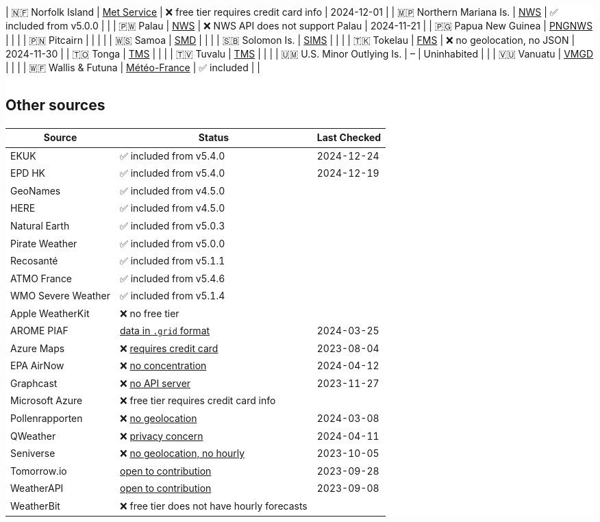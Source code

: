 | 🇳🇫 Norfolk Island                  | [Met Service](https://www.metservice.com/) | ❌ free tier requires credit card info                                            | 2024-12-01   |
| 🇲🇵 Northern Mariana Is.            | [NWS](https://www.weather.gov/)            | ✅ included from v5.0.0                                                           |              |
| 🇵🇼 Palau                           | [NWS](https://www.weather.gov/)            | ❌ NWS API does not support Palau                                                 | 2024-11-21   |
| 🇵🇬 Papua New Guinea                | [PNGNWS](https://www.pngmet.gov.pg/)       |                                                                                  |              |
| 🇵🇳 Pitcairn                        |                                            |                                                                                  |              |
| 🇼🇸 Samoa                           | [SMD](http://www.samet.gov.ws/)            |                                                                                  |              |
| 🇸🇧 Solomon Is.                     | [SIMS](https://met.gov.sb/)                |                                                                                  |              |
| 🇹🇰 Tokelau                         | [FMS](https://www.met.gov.fj/)             | ❌ no geolocation, no JSON                                                        | 2024-11-30   |
| 🇹🇴 Tonga                           | [TMS](http://met.gov.to/)                  |                                                                                  |              |
| 🇹🇻 Tuvalu                          | [TMS](https://tuvmet.tv/)                  |                                                                                  |              |
| 🇺🇲 U.S. Minor Outlying Is.         | –                                          | Uninhabited                                                                      |              |
| 🇻🇺 Vanuatu                         | [VMGD](https://www.vmgd.gov.vu/)           |                                                                                  |              |
| 🇼🇫 Wallis &amp; Futuna             | [Météo-France](https://meteofrance.com/)   | ✅ included                                                                       |              |

## Other sources
| Source             | Status                                                                                     | Last Checked |
|--------------------|--------------------------------------------------------------------------------------------|--------------|
| EKUK               | ✅ included from v5.4.0                                                                     | 2024-12-24   |
| EPD HK             | ✅ included from v5.4.0                                                                     | 2024-12-19   |
| GeoNames           | ✅ included from v4.5.0                                                                     |              |
| HERE               | ✅ included from v4.5.0                                                                     |              |
| Natural Earth      | ✅ included from v5.0.3                                                                     |              |
| Pirate Weather     | ✅ included from v5.0.0                                                                     |              |
| Recosanté          | ✅ included from v5.1.1                                                                     |              |
| ATMO France        | ✅ included from v5.4.6                                                                     |              |
| WMO Severe Weather | ✅ included from v5.1.4                                                                     |              |
| Apple WeatherKit   | ❌ no free tier                                                                             |              |
| AROME PIAF         | [data in `.grid` format](https://github.com/breezy-weather/breezy-weather/issues/847)      | 2024-03-25   |
| Azure Maps         | ❌ [requires credit card](https://github.com/breezy-weather/breezy-weather/issues/265)      | 2023-08-04   |
| EPA AirNow         | ❌ [no concentration](https://github.com/breezy-weather/breezy-weather/issues/929)          | 2024-04-12   |
| Graphcast          | ❌ [no API server](https://github.com/breezy-weather/breezy-weather/issues/576)             | 2023-11-27   |
| Microsoft Azure    | ❌ free tier requires credit card info                                                      |              |
| Pollenrapporten    | ❌ [no geolocation](https://github.com/breezy-weather/breezy-weather/issues/758)            | 2024-03-08   |
| QWeather           | ❌ [privacy concern](https://github.com/breezy-weather/breezy-weather/pull/574)             | 2024-04-11   |
| Seniverse          | ❌ [no geolocation, no hourly](https://github.com/breezy-weather/breezy-weather/issues/508) | 2023-10-05   |
| Tomorrow.io        | [open to contribution](https://github.com/breezy-weather/breezy-weather/issues/469)        | 2023-09-28   |
| WeatherAPI         | [open to contribution](https://github.com/breezy-weather/breezy-weather/issues/453)        | 2023-09-08   |
| WeatherBit         | ❌ free tier does not have hourly forecasts                                                 |              |